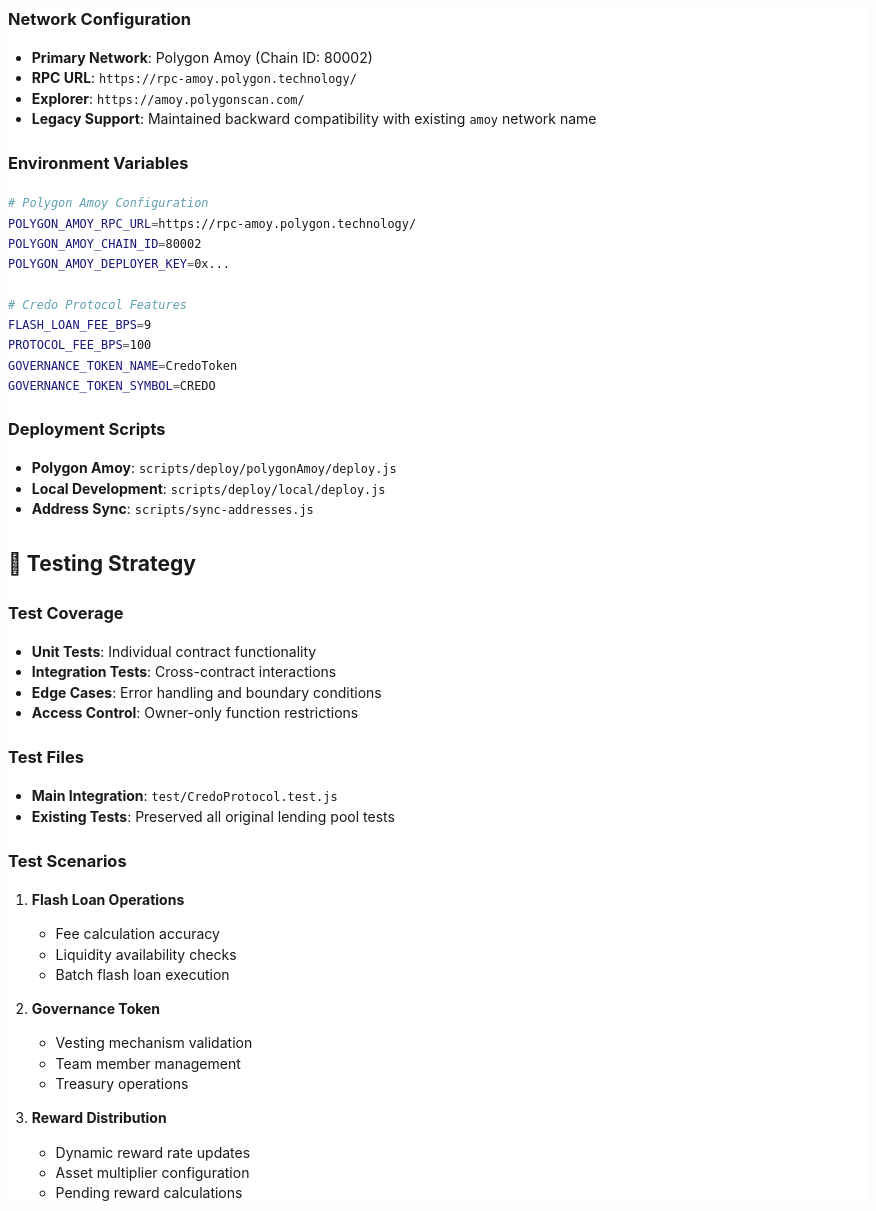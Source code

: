 ### Network Configuration
- **Primary Network**: Polygon Amoy (Chain ID: 80002)
- **RPC URL**: `https://rpc-amoy.polygon.technology/`
- **Explorer**: `https://amoy.polygonscan.com/`
- **Legacy Support**: Maintained backward compatibility with existing `amoy` network name

### Environment Variables
```bash
# Polygon Amoy Configuration
POLYGON_AMOY_RPC_URL=https://rpc-amoy.polygon.technology/
POLYGON_AMOY_CHAIN_ID=80002
POLYGON_AMOY_DEPLOYER_KEY=0x...

# Credo Protocol Features
FLASH_LOAN_FEE_BPS=9
PROTOCOL_FEE_BPS=100
GOVERNANCE_TOKEN_NAME=CredoToken
GOVERNANCE_TOKEN_SYMBOL=CREDO
```

### Deployment Scripts
- **Polygon Amoy**: `scripts/deploy/polygonAmoy/deploy.js`
- **Local Development**: `scripts/deploy/local/deploy.js`
- **Address Sync**: `scripts/sync-addresses.js`

## 🧪 Testing Strategy

### Test Coverage
- **Unit Tests**: Individual contract functionality
- **Integration Tests**: Cross-contract interactions
- **Edge Cases**: Error handling and boundary conditions
- **Access Control**: Owner-only function restrictions

### Test Files
- **Main Integration**: `test/CredoProtocol.test.js`
- **Existing Tests**: Preserved all original lending pool tests

### Test Scenarios
1. **Flash Loan Operations**
   - Fee calculation accuracy
   - Liquidity availability checks
   - Batch flash loan execution

2. **Governance Token**
   - Vesting mechanism validation
   - Team member management
   - Treasury operations

3. **Reward Distribution**
   - Dynamic reward rate updates
   - Asset multiplier configuration
   - Pending reward calculations
